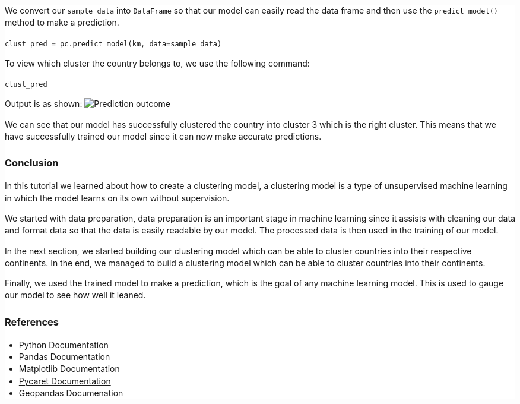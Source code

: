 We convert our `sample_data` into `DataFrame` so that our model can easily read the data frame and then use the `predict_model()` method to make a prediction.

```python
clust_pred = pc.predict_model(km, data=sample_data)
```

To view which cluster the country belongs to, we use the following command:

```python
clust_pred
```

Output is as shown:
![Prediction outcome](/engineering-education/unsupervised-machine-learning-with-pycaret.prediction_outcome.png)

We can see that our model has successfully clustered the country into cluster 3 which is the right cluster. This means that we have successfully trained our model since it can now make accurate predictions.

### Conclusion

In this tutorial we learned about how to create a clustering model, a clustering model is a type of unsupervised machine learning in which the model learns on its own without supervision.

We started with data preparation, data preparation is an important stage in machine learning since it assists with cleaning our data and format data so that the data is easily readable by our model. The processed data is then used in the training of our model.

In the next section, we started building our clustering model which can be able to cluster countries into their respective continents. In the end, we managed to build a clustering model which can be able to cluster countries into their continents.

Finally, we used the trained model to make a prediction, which is the goal of any machine learning model. This is used to gauge our model to see how well it leaned.

### References

- [Python Documentation](https://www.python.org/)
- [Pandas Documentation](https://pandas.pydata.org/)
- [Matplotlib Documentation](https://matplotlib.org/)
- [Pycaret Documentation](https://pycaret.org/)
- [Geopandas Documenation](https://geopandas.org/)
